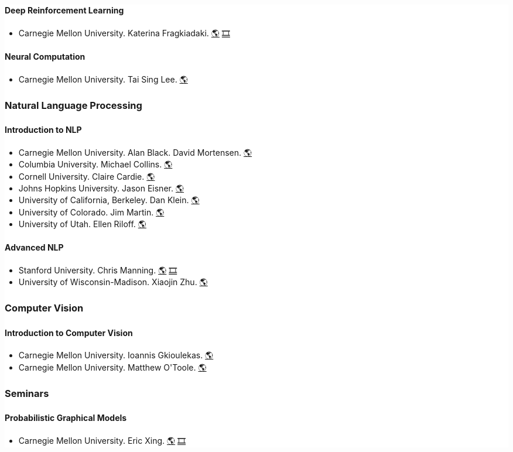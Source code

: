 #### Deep Reinforcement Learning
- Carnegie Mellon University. Katerina Fragkiadaki.
[:earth_americas:](https://cmudeeprl.github.io/703website_f20/)
[:film_strip:](https://scs.hosted.panopto.com/Panopto/Pages/Sessions/List.aspx#folderID=%2272e0fceb-c62f-436c-ae24-ae290162188d%22)

#### Neural Computation
- Carnegie Mellon University. Tai Sing Lee.
[:earth_americas:](https://www.cnbc.cmu.edu/~tai/nc21.html)

### Natural Language Processing

#### Introduction to NLP
- Carnegie Mellon University. Alan Black. David Mortensen.
[:earth_americas:](http://demo.clab.cs.cmu.edu/NLP/)
- Columbia University. Michael Collins.
[:earth_americas:](http://www.cs.columbia.edu/~cs4705/)
- Cornell University. Claire Cardie.
[:earth_americas:](https://www.cs.cornell.edu/courses/cs474/2006fa/)
- Johns Hopkins University. Jason Eisner.
[:earth_americas:](https://www.cs.jhu.edu/~jason/465/)
- University of California, Berkeley. Dan Klein.
[:earth_americas:](https://people.eecs.berkeley.edu/~klein/cs294-5/index.html)
- University of Colorado. Jim Martin.
[:earth_americas:](https://home.cs.colorado.edu/~martin/csci5832/)
- University of Utah. Ellen Riloff.
[:earth_americas:](https://my.eng.utah.edu/~cs5340/)

#### Advanced NLP
- Stanford University. Chris Manning.
[:earth_americas:](https://web.stanford.edu/class/cs224n/index.html)
[:film_strip:](https://www.youtube.com/playlist?list=PLoROMvodv4rOSH4v6133s9LFPRHjEmbmJ)
- University of Wisconsin-Madison. Xiaojin Zhu.
[:earth_americas:](https://pages.cs.wisc.edu/~jerryzhu/cs838.html)

### Computer Vision

#### Introduction to Computer Vision
- Carnegie Mellon University. Ioannis Gkioulekas.
[:earth_americas:](https://www.cs.cmu.edu/~16385/)
- Carnegie Mellon University. Matthew O'Toole.
[:earth_americas:](http://16385.courses.cs.cmu.edu/spring2022/home)

### Seminars

#### Probabilistic Graphical Models
- Carnegie Mellon University. Eric Xing.
[:earth_americas:](https://www.cs.cmu.edu/~epxing/Class/10708-20/)
[:film_strip:](https://scs.hosted.panopto.com/Panopto/Pages/Sessions/List.aspx#folderID=%22a15edd8e-782f-4ea0-8923-ab3d01099269%22)
